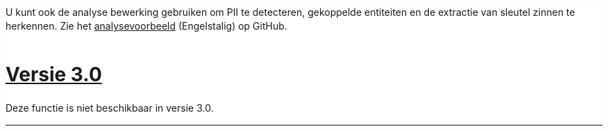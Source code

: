 U kunt ook de analyse bewerking gebruiken om PII te detecteren, gekoppelde entiteiten en de extractie van sleutel zinnen te herkennen. Zie het [analysevoorbeeld](https://github.com/Azure/azure-sdk-for-net/blob/master/sdk/textanalytics/Azure.AI.TextAnalytics/samples/Sample_AnalyzeOperation.md) (Engelstalig) op GitHub.

# <a name="version-30"></a>[Versie 3.0](#tab/version-3)

Deze functie is niet beschikbaar in versie 3.0.

---
